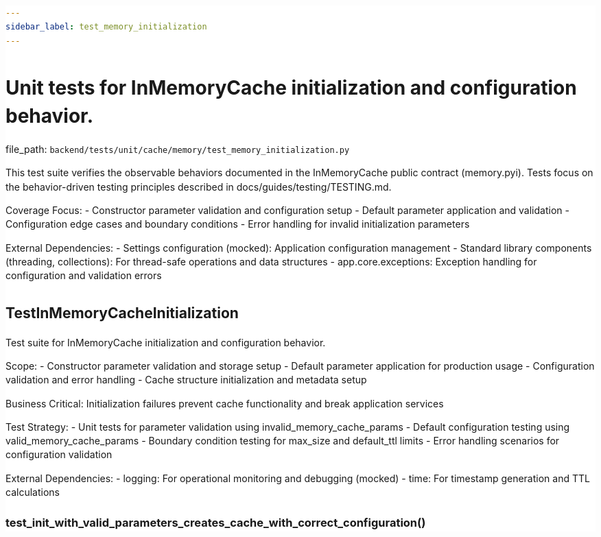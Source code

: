 ```yaml
---
sidebar_label: test_memory_initialization
---
```


# Unit tests for InMemoryCache initialization and configuration behavior.

  file_path: `backend/tests/unit/cache/memory/test_memory_initialization.py`

This test suite verifies the observable behaviors documented in the
InMemoryCache public contract (memory.pyi). Tests focus on the
behavior-driven testing principles described in docs/guides/testing/TESTING.md.

Coverage Focus:
    - Constructor parameter validation and configuration setup
    - Default parameter application and validation
    - Configuration edge cases and boundary conditions
    - Error handling for invalid initialization parameters

External Dependencies:
    - Settings configuration (mocked): Application configuration management
    - Standard library components (threading, collections): For thread-safe operations and data structures
    - app.core.exceptions: Exception handling for configuration and validation errors

## TestInMemoryCacheInitialization

Test suite for InMemoryCache initialization and configuration behavior.

Scope:
    - Constructor parameter validation and storage setup
    - Default parameter application for production usage
    - Configuration validation and error handling
    - Cache structure initialization and metadata setup
    
Business Critical:
    Initialization failures prevent cache functionality and break application services
    
Test Strategy:
    - Unit tests for parameter validation using invalid_memory_cache_params
    - Default configuration testing using valid_memory_cache_params
    - Boundary condition testing for max_size and default_ttl limits
    - Error handling scenarios for configuration validation
    
External Dependencies:
    - logging: For operational monitoring and debugging (mocked)
    - time: For timestamp generation and TTL calculations

### test_init_with_valid_parameters_creates_cache_with_correct_configuration()
